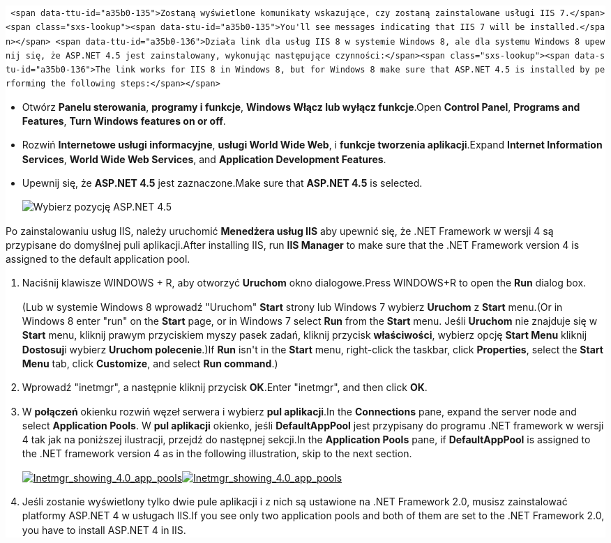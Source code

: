      <span data-ttu-id="a35b0-135">Zostaną wyświetlone komunikaty wskazujące, czy zostaną zainstalowane usługi IIS 7.</span><span class="sxs-lookup"><span data-stu-id="a35b0-135">You'll see messages indicating that IIS 7 will be installed.</span></span> <span data-ttu-id="a35b0-136">Działa link dla usług IIS 8 w systemie Windows 8, ale dla systemu Windows 8 upewnij się, że ASP.NET 4.5 jest zainstalowany, wykonując następujące czynności:</span><span class="sxs-lookup"><span data-stu-id="a35b0-136">The link works for IIS 8 in Windows 8, but for Windows 8 make sure that ASP.NET 4.5 is installed by performing the following steps:</span></span>

   - <span data-ttu-id="a35b0-137">Otwórz **Panelu sterowania**, **programy i funkcje**, **Windows Włącz lub wyłącz funkcje**.</span><span class="sxs-lookup"><span data-stu-id="a35b0-137">Open **Control Panel**, **Programs and Features**, **Turn Windows features on or off**.</span></span>
   - <span data-ttu-id="a35b0-138">Rozwiń **Internetowe usługi informacyjne**, **usługi World Wide Web**, i **funkcje tworzenia aplikacji**.</span><span class="sxs-lookup"><span data-stu-id="a35b0-138">Expand **Internet Information Services**, **World Wide Web Services**, and **Application Development Features**.</span></span>
   - <span data-ttu-id="a35b0-139">Upewnij się, że **ASP.NET 4.5** jest zaznaczone.</span><span class="sxs-lookup"><span data-stu-id="a35b0-139">Make sure that **ASP.NET 4.5** is selected.</span></span>

      ![Wybierz pozycję ASP.NET 4.5](deploying-to-iis/_static/image1.png)

<span data-ttu-id="a35b0-141">Po zainstalowaniu usług IIS, należy uruchomić **Menedżera usług IIS** aby upewnić się, że .NET Framework w wersji 4 są przypisane do domyślnej puli aplikacji.</span><span class="sxs-lookup"><span data-stu-id="a35b0-141">After installing IIS, run **IIS Manager** to make sure that the .NET Framework version 4 is assigned to the default application pool.</span></span>

1. <span data-ttu-id="a35b0-142">Naciśnij klawisze WINDOWS + R, aby otworzyć **Uruchom** okno dialogowe.</span><span class="sxs-lookup"><span data-stu-id="a35b0-142">Press WINDOWS+R to open the **Run** dialog box.</span></span>

    <span data-ttu-id="a35b0-143">(Lub w systemie Windows 8 wprowadź "Uruchom" **Start** strony lub Windows 7 wybierz **Uruchom** z **Start** menu.</span><span class="sxs-lookup"><span data-stu-id="a35b0-143">(Or in Windows 8 enter "run" on the **Start** page, or in Windows 7 select **Run** from the **Start** menu.</span></span> <span data-ttu-id="a35b0-144">Jeśli **Uruchom** nie znajduje się w **Start** menu, kliknij prawym przyciskiem myszy pasek zadań, kliknij przycisk **właściwości**, wybierz opcję **Start Menu** kliknij **Dostosuj**i wybierz **Uruchom polecenie**.)</span><span class="sxs-lookup"><span data-stu-id="a35b0-144">If **Run** isn't in the **Start** menu, right-click the taskbar, click **Properties**, select the **Start Menu** tab, click **Customize**, and select **Run command**.)</span></span>
2. <span data-ttu-id="a35b0-145">Wprowadź "inetmgr", a następnie kliknij przycisk **OK**.</span><span class="sxs-lookup"><span data-stu-id="a35b0-145">Enter "inetmgr", and then click **OK**.</span></span>
3. <span data-ttu-id="a35b0-146">W **połączeń** okienku rozwiń węzeł serwera i wybierz **pul aplikacji**.</span><span class="sxs-lookup"><span data-stu-id="a35b0-146">In the **Connections** pane, expand the server node and select **Application Pools**.</span></span> <span data-ttu-id="a35b0-147">W **pul aplikacji** okienko, jeśli **DefaultAppPool** jest przypisany do programu .NET framework w wersji 4 tak jak na poniższej ilustracji, przejdź do następnej sekcji.</span><span class="sxs-lookup"><span data-stu-id="a35b0-147">In the **Application Pools** pane, if **DefaultAppPool** is assigned to the .NET framework version 4 as in the following illustration, skip to the next section.</span></span>

    <span data-ttu-id="a35b0-148">[![Inetmgr_showing_4.0_app_pools](deploying-to-iis/_static/image3.png)](deploying-to-iis/_static/image2.png)</span><span class="sxs-lookup"><span data-stu-id="a35b0-148">[![Inetmgr_showing_4.0_app_pools](deploying-to-iis/_static/image3.png)](deploying-to-iis/_static/image2.png)</span></span>
4. <span data-ttu-id="a35b0-149">Jeśli zostanie wyświetlony tylko dwie pule aplikacji i z nich są ustawione na .NET Framework 2.0, musisz zainstalować platformy ASP.NET 4 w usługach IIS.</span><span class="sxs-lookup"><span data-stu-id="a35b0-149">If you see only two application pools and both of them are set to the .NET Framework 2.0, you have to install ASP.NET 4 in IIS.</span></span>
